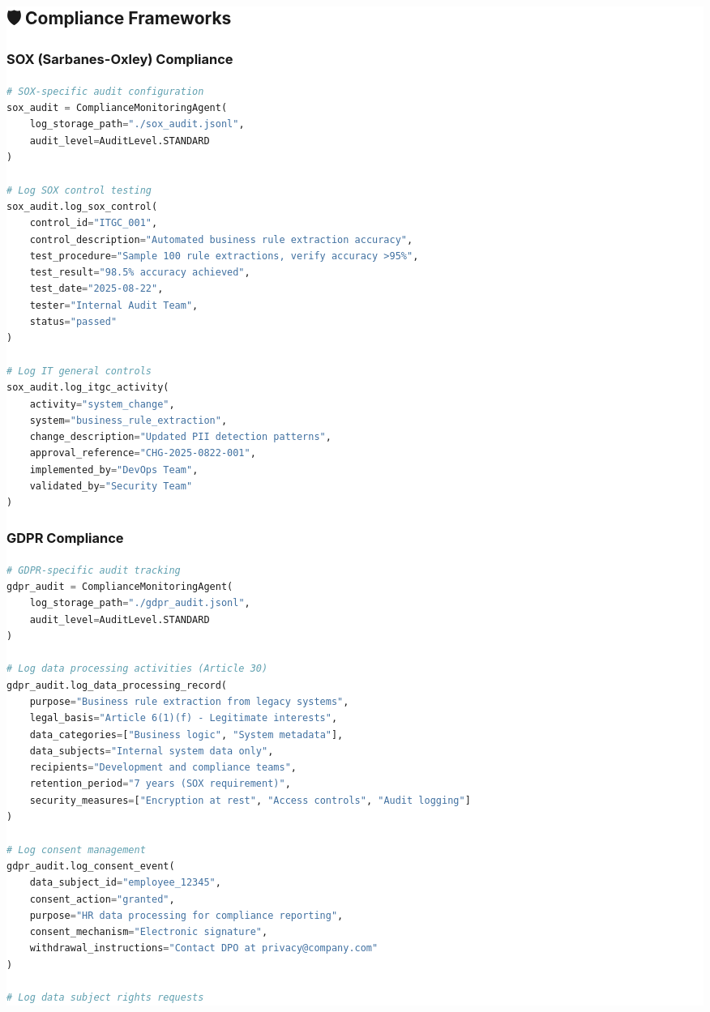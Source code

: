 
## 🛡️ Compliance Frameworks

### SOX (Sarbanes-Oxley) Compliance

```python
# SOX-specific audit configuration
sox_audit = ComplianceMonitoringAgent(
    log_storage_path="./sox_audit.jsonl",
    audit_level=AuditLevel.STANDARD
)

# Log SOX control testing
sox_audit.log_sox_control(
    control_id="ITGC_001",
    control_description="Automated business rule extraction accuracy",
    test_procedure="Sample 100 rule extractions, verify accuracy >95%",
    test_result="98.5% accuracy achieved",
    test_date="2025-08-22",
    tester="Internal Audit Team",
    status="passed"
)

# Log IT general controls
sox_audit.log_itgc_activity(
    activity="system_change",
    system="business_rule_extraction",
    change_description="Updated PII detection patterns",
    approval_reference="CHG-2025-0822-001",
    implemented_by="DevOps Team",
    validated_by="Security Team"
)
```

### GDPR Compliance

```python
# GDPR-specific audit tracking
gdpr_audit = ComplianceMonitoringAgent(
    log_storage_path="./gdpr_audit.jsonl",
    audit_level=AuditLevel.STANDARD
)

# Log data processing activities (Article 30)
gdpr_audit.log_data_processing_record(
    purpose="Business rule extraction from legacy systems",
    legal_basis="Article 6(1)(f) - Legitimate interests",
    data_categories=["Business logic", "System metadata"],
    data_subjects="Internal system data only",
    recipients="Development and compliance teams",
    retention_period="7 years (SOX requirement)",
    security_measures=["Encryption at rest", "Access controls", "Audit logging"]
)

# Log consent management
gdpr_audit.log_consent_event(
    data_subject_id="employee_12345",
    consent_action="granted",
    purpose="HR data processing for compliance reporting",
    consent_mechanism="Electronic signature",
    withdrawal_instructions="Contact DPO at privacy@company.com"
)

# Log data subject rights requests
```